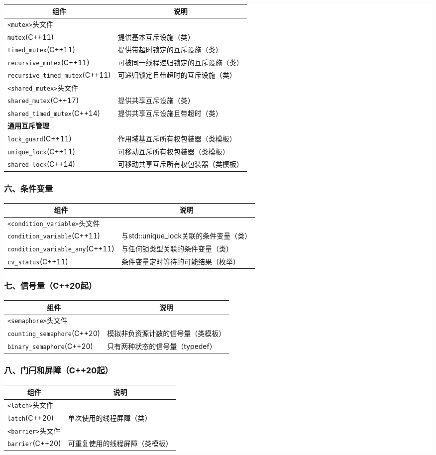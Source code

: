 | 组件 | 说明 |
|------|------|
| `<mutex>`头文件 | |
| `mutex`(C++11) | 提供基本互斥设施（类） |
| `timed_mutex`(C++11) | 提供带超时锁定的互斥设施（类） |
| `recursive_mutex`(C++11) | 可被同一线程递归锁定的互斥设施（类） |
| `recursive_timed_mutex`(C++11) | 可递归锁定且带超时的互斥设施（类） |
| `<shared_mutex>`头文件 | |
| `shared_mutex`(C++17) | 提供共享互斥设施（类） |
| `shared_timed_mutex`(C++14) | 提供共享互斥设施且带超时（类） |
| **通用互斥管理** |
| `lock_guard`(C++11) | 作用域基互斥所有权包装器（类模板） |
| `unique_lock`(C++11) | 可移动互斥所有权包装器（类模板） |
| `shared_lock`(C++14) | 可移动共享互斥所有权包装器（类模板） |

### 六、条件变量

| 组件 | 说明 |
|------|------|
| `<condition_variable>`头文件 | |
| `condition_variable`(C++11) | 与std::unique_lock关联的条件变量（类） |
| `condition_variable_any`(C++11) | 与任何锁类型关联的条件变量（类） |
| `cv_status`(C++11) | 条件变量定时等待的可能结果（枚举） |

### 七、信号量（C++20起）

| 组件 | 说明 |
|------|------|
| `<semaphore>`头文件 | |
| `counting_semaphore`(C++20) | 模拟非负资源计数的信号量（类模板） |
| `binary_semaphore`(C++20) | 只有两种状态的信号量（typedef） |

### 八、门闩和屏障（C++20起）

| 组件 | 说明 |
|------|------|
| `<latch>`头文件 | |
| `latch`(C++20) | 单次使用的线程屏障（类） |
| `<barrier>`头文件 | |
| `barrier`(C++20) | 可重复使用的线程屏障（类模板） |
